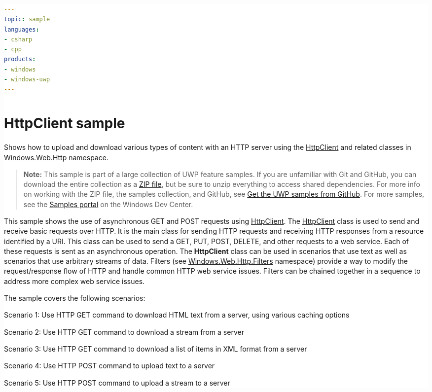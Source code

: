 ```yaml
---
topic: sample
languages:
- csharp
- cpp
products:
- windows
- windows-uwp
---
```




# HttpClient sample

Shows how to upload and download various types of content with an HTTP server using the 
[HttpClient](http://msdn.microsoft.com/library/windows/apps/dn298639) and related classes in 
[Windows.Web.Http](http://msdn.microsoft.com/library/windows/apps/dn279692) namespace.

> **Note:** This sample is part of a large collection of UWP feature samples. 
> If you are unfamiliar with Git and GitHub, you can download the entire collection as a 
> [ZIP file](https://github.com/Microsoft/Windows-universal-samples/archive/master.zip), but be 
> sure to unzip everything to access shared dependencies. For more info on working with the ZIP file, 
> the samples collection, and GitHub, see [Get the UWP samples from GitHub](https://aka.ms/ovu2uq). 
> For more samples, see the [Samples portal](https://aka.ms/winsamples) on the Windows Dev Center. 

This sample shows the use of asynchronous GET and POST requests using [HttpClient](http://msdn.microsoft.com/library/windows/apps/dn298639). 
The [HttpClient](http://msdn.microsoft.com/library/windows/apps/dn298639) class is used to send and receive basic requests over HTTP. 
It is the main class for sending HTTP requests and receiving HTTP responses from a resource identified by a URI. This class can be used to send 
a GET, PUT, POST, DELETE, and other requests to a web service. Each of these requests is sent as an asynchronous operation. The **HttpClient** 
class can be used in scenarios that use text as well as scenarios that use arbitrary streams of data. Filters 
(see [Windows.Web.Http.Filters](http://msdn.microsoft.com/library/windows/apps/dn298623) namespace) provide a way to modify the 
request/response flow of HTTP and handle common HTTP web service issues. Filters can be chained together in a sequence to address more complex web service issues. 

The sample covers the following scenarios:

Scenario 1: Use HTTP GET command to download HTML text from a server, using various caching options

Scenario 2: Use HTTP GET command to download a stream from a server

Scenario 3: Use HTTP GET command to download a list of items in XML format from a server

Scenario 4: Use HTTP POST command to upload text to a server

Scenario 5: Use HTTP POST command to upload a stream to a server
